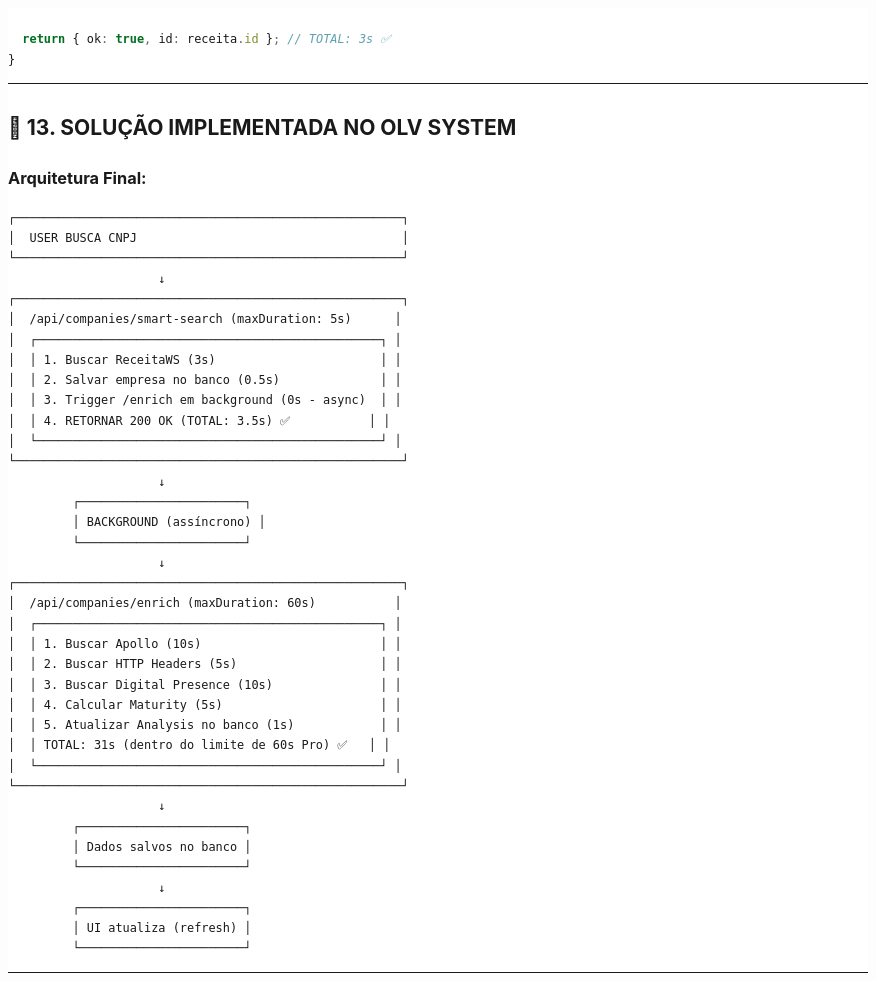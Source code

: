 ```typescript
  
  return { ok: true, id: receita.id }; // TOTAL: 3s ✅
}
```

---

## 🔧 **13. SOLUÇÃO IMPLEMENTADA NO OLV SYSTEM**

### **Arquitetura Final:**

```
┌──────────────────────────────────────────────────────┐
│  USER BUSCA CNPJ                                     │
└──────────────────────────────────────────────────────┘
                     ↓
┌──────────────────────────────────────────────────────┐
│  /api/companies/smart-search (maxDuration: 5s)      │
│  ┌────────────────────────────────────────────────┐ │
│  │ 1. Buscar ReceitaWS (3s)                       │ │
│  │ 2. Salvar empresa no banco (0.5s)              │ │
│  │ 3. Trigger /enrich em background (0s - async)  │ │
│  │ 4. RETORNAR 200 OK (TOTAL: 3.5s) ✅           │ │
│  └────────────────────────────────────────────────┘ │
└──────────────────────────────────────────────────────┘
                     ↓
         ┌───────────────────────┐
         │ BACKGROUND (assíncrono) │
         └───────────────────────┘
                     ↓
┌──────────────────────────────────────────────────────┐
│  /api/companies/enrich (maxDuration: 60s)           │
│  ┌────────────────────────────────────────────────┐ │
│  │ 1. Buscar Apollo (10s)                         │ │
│  │ 2. Buscar HTTP Headers (5s)                    │ │
│  │ 3. Buscar Digital Presence (10s)               │ │
│  │ 4. Calcular Maturity (5s)                      │ │
│  │ 5. Atualizar Analysis no banco (1s)            │ │
│  │ TOTAL: 31s (dentro do limite de 60s Pro) ✅   │ │
│  └────────────────────────────────────────────────┘ │
└──────────────────────────────────────────────────────┘
                     ↓
         ┌───────────────────────┐
         │ Dados salvos no banco │
         └───────────────────────┘
                     ↓
         ┌───────────────────────┐
         │ UI atualiza (refresh) │
         └───────────────────────┘
```

---